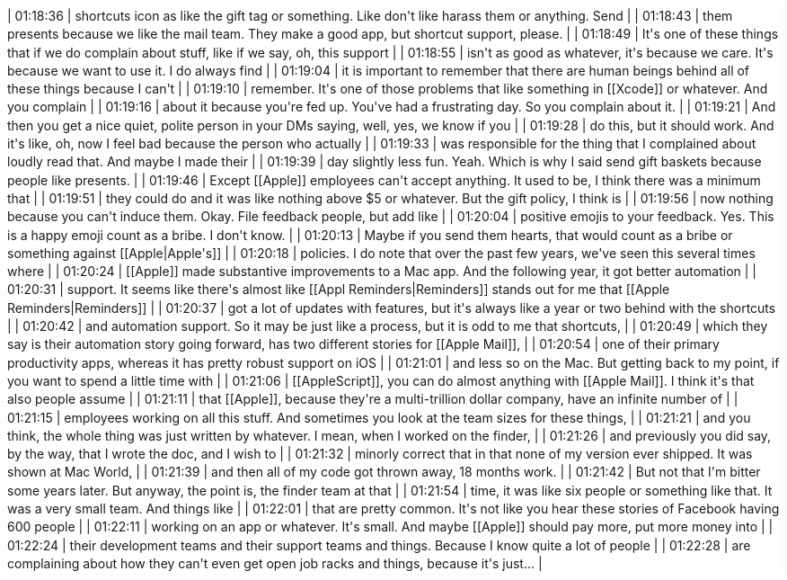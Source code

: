 | 01:18:36   | shortcuts icon as like the gift tag or something. Like don't like harass them or anything. Send        |
| 01:18:43   | them presents because we like the mail team. They make a good app, but shortcut support, please.       |
| 01:18:49   | It's one of these things that if we do complain about stuff, like if we say, oh, this support          |
| 01:18:55   | isn't as good as whatever, it's because we care. It's because we want to use it. I do always find      |
| 01:19:04   | it is important to remember that there are human beings behind all of these things because I can't     |
| 01:19:10   | remember. It's one of those problems that like something in [[Xcode]] or whatever. And you complain        |
| 01:19:16   | about it because you're fed up. You've had a frustrating day. So you complain about it.                |
| 01:19:21   | And then you get a nice quiet, polite person in your DMs saying, well, yes, we know if you             |
| 01:19:28   | do this, but it should work. And it's like, oh, now I feel bad because the person who actually         |
| 01:19:33   | was responsible for the thing that I complained about loudly read that. And maybe I made their         |
| 01:19:39   | day slightly less fun. Yeah. Which is why I said send gift baskets because people like presents.       |
| 01:19:46   | Except [[Apple]] employees can't accept anything. It used to be, I think there was a minimum that          |
| 01:19:51   | they could do and it was like nothing above $5 or whatever. But the gift policy, I think is            |
| 01:19:56   | now nothing because you can't induce them. Okay. File feedback people, but add like                    |
| 01:20:04   | positive emojis to your feedback. Yes. This is a happy emoji count as a bribe. I don't know.           |
| 01:20:13   | Maybe if you send them hearts, that would count as a bribe or something against [[Apple|Apple's]]                |
| 01:20:18   | policies. I do note that over the past few years, we've seen this several times where                  |
| 01:20:24   | [[Apple]] made substantive improvements to a Mac app. And the following year, it got better automation     |
| 01:20:31   | support. It seems like there's almost like [[Appl Reminders\|Reminders]] stands out for me that [[Apple Reminders\|Reminders]]                 |
| 01:20:37   | got a lot of updates with features, but it's always like a year or two behind with the shortcuts       |
| 01:20:42   | and automation support. So it may be just like a process, but it is odd to me that shortcuts,          |
| 01:20:49   | which they say is their automation story going forward, has two different stories for [[Apple Mail]],           |
| 01:20:54   | one of their primary productivity apps, whereas it has pretty robust support on iOS              |
| 01:21:01   | and less so on the Mac. But getting back to my point, if you want to spend a little time with          |
| 01:21:06   | [[AppleScript]], you can do almost anything with [[Apple Mail]]. I think it's that also people assume         |
| 01:21:11   | that [[Apple]], because they're a multi-trillion dollar company, have an infinite number of                |
| 01:21:15   | employees working on all this stuff. And sometimes you look at the team sizes for these things,        |
| 01:21:21   | and you think, the whole thing was just written by whatever. I mean, when I worked on the finder,      |
| 01:21:26   | and previously you did say, by the way, that I wrote the doc, and I wish to                            |
| 01:21:32   | minorly correct that in that none of my version ever shipped. It was shown at Mac World,               |
| 01:21:39   | and then all of my code got thrown away, 18 months work.                                               |
| 01:21:42   | But not that I'm bitter some years later. But anyway, the point is, the finder team at that            |
| 01:21:54   | time, it was like six people or something like that. It was a very small team. And things like         |
| 01:22:01   | that are pretty common. It's not like you hear these stories of Facebook having 600 people             |
| 01:22:11   | working on an app or whatever. It's small. And maybe [[Apple]] should pay more, put more money into        |
| 01:22:24   | their development teams and their support teams and things. Because I know quite a lot of people       |
| 01:22:28   | are complaining about how they can't even get open job racks and things, because it's just...          |